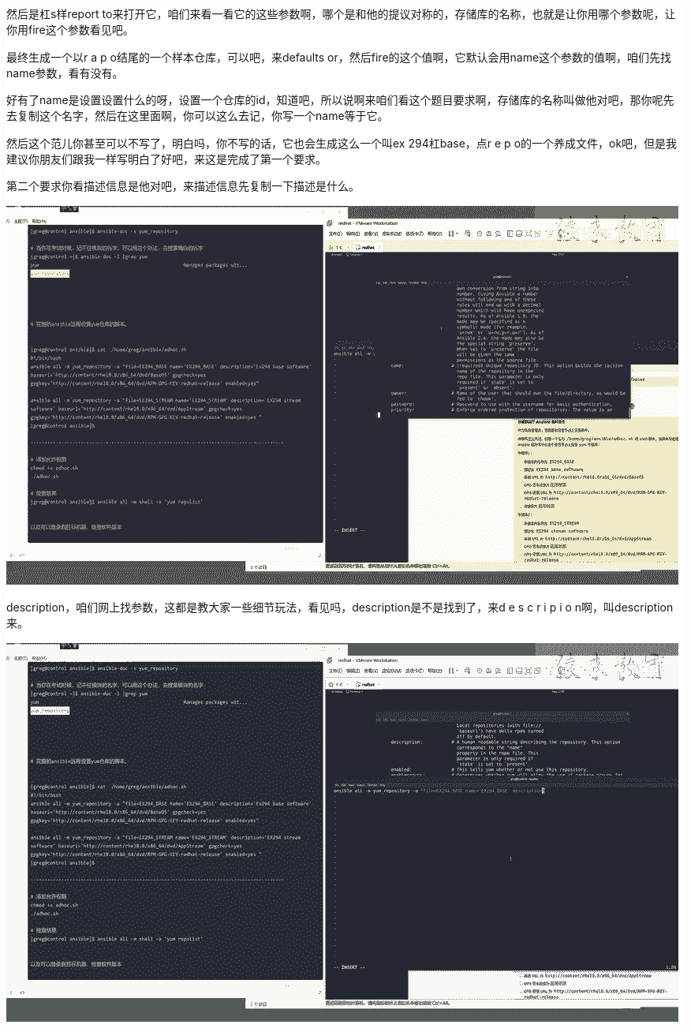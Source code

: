然后是杠s样report to来打开它，咱们来看一看它的这些参数啊，哪个是和他的提议对称的，存储库的名称，也就是让你用哪个参数呢，让你用fire这个参数看见吧。

最终生成一个以r a p o结尾的一个样本仓库，可以吧，来defaults or，然后fire的这个值啊，它默认会用name这个参数的值啊，咱们先找name参数，看有没有。

好有了name是设置设置什么的呀，设置一个仓库的id，知道吧，所以说啊来咱们看这个题目要求啊，存储库的名称叫做他对吧，那你呢先去复制这个名字，然后在这里面啊，你可以这么去记，你写一个name等于它。

然后这个范儿你甚至可以不写了，明白吗，你不写的话，它也会生成这么一个叫ex 294杠base，点r e p o的一个养成文件，ok吧，但是我建议你朋友们跟我一样写明白了好吧，来这是完成了第一个要求。

第二个要求你看描述信息是他对吧，来描述信息先复制一下描述是什么。

![](img/e8f07e26dc49648a5d3ceb71a539443f_35.png)

description，咱们网上找参数，这都是教大家一些细节玩法，看见吗，description是不是找到了，来d e s c r i p i o n啊，叫description来。



![](img/e8f07e26dc49648a5d3ceb71a539443f_37.png)
